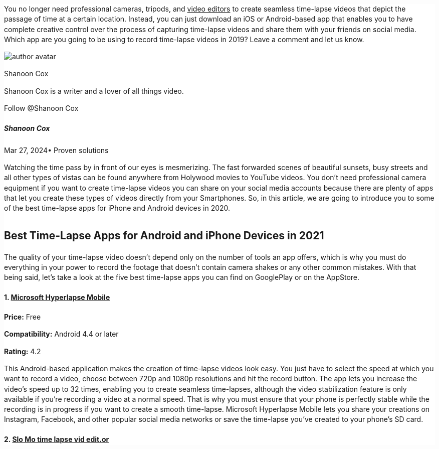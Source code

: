 You no longer need professional cameras, tripods, and [video editors](https://tools.techidaily.com/wondershare/filmora/download/) to create seamless time-lapse videos that depict the passage of time at a certain location. Instead, you can just download an iOS or Android-based app that enables you to have complete creative control over the process of capturing time-lapse videos and share them with your friends on social media. Which app are you going to be using to record time-lapse videos in 2019? Leave a comment and let us know.

![author avatar](https://images.wondershare.com/filmora/article-images/shannon-cox.jpg)

Shanoon Cox

Shanoon Cox is a writer and a lover of all things video.

Follow @Shanoon Cox

##### Shanoon Cox

 Mar 27, 2024• Proven solutions

Watching the time pass by in front of our eyes is mesmerizing. The fast forwarded scenes of beautiful sunsets, busy streets and all other types of vistas can be found anywhere from Holywood movies to YouTube videos. You don’t need professional camera equipment if you want to create time-lapse videos you can share on your social media accounts because there are plenty of apps that let you create these types of videos directly from your Smartphones. So, in this article, we are going to introduce you to some of the best time-lapse apps for iPhone and Android devices in 2020.

## Best Time-Lapse Apps for Android and iPhone Devices in 2021

The quality of your time-lapse video doesn’t depend only on the number of tools an app offers, which is why you must do everything in your power to record the footage that doesn’t contain camera shakes or any other common mistakes. With that being said, let’s take a look at the five best time-lapse apps you can find on GooglePlay or on the AppStore.

#### 1. [Microsoft Hyperlapse Mobile](https://play.google.com/store/apps/details?id=com.microsoft.hyperlapsemobile&hl=en)

**Price:** Free

**Compatibility:** Android 4.4 or later

**Rating:** 4.2

This Android-based application makes the creation of time-lapse videos look easy. You just have to select the speed at which you want to record a video, choose between 720p and 1080p resolutions and hit the record button. The app lets you increase the video’s speed up to 32 times, enabling you to create seamless time-lapses, although the video stabilization feature is only available if you’re recording a video at a normal speed. That is why you must ensure that your phone is perfectly stable while the recording is in progress if you want to create a smooth time-lapse. Microsoft Hyperlapse Mobile lets you share your creations on Instagram, Facebook, and other popular social media networks or save the time-lapse you’ve created to your phone’s SD card.

#### 2. [Slo Mo time lapse vid edit.or](https://itunes.apple.com/us/app/slo-mo-time-lapse-vid-edit-or/id1198548115?mt=8)
